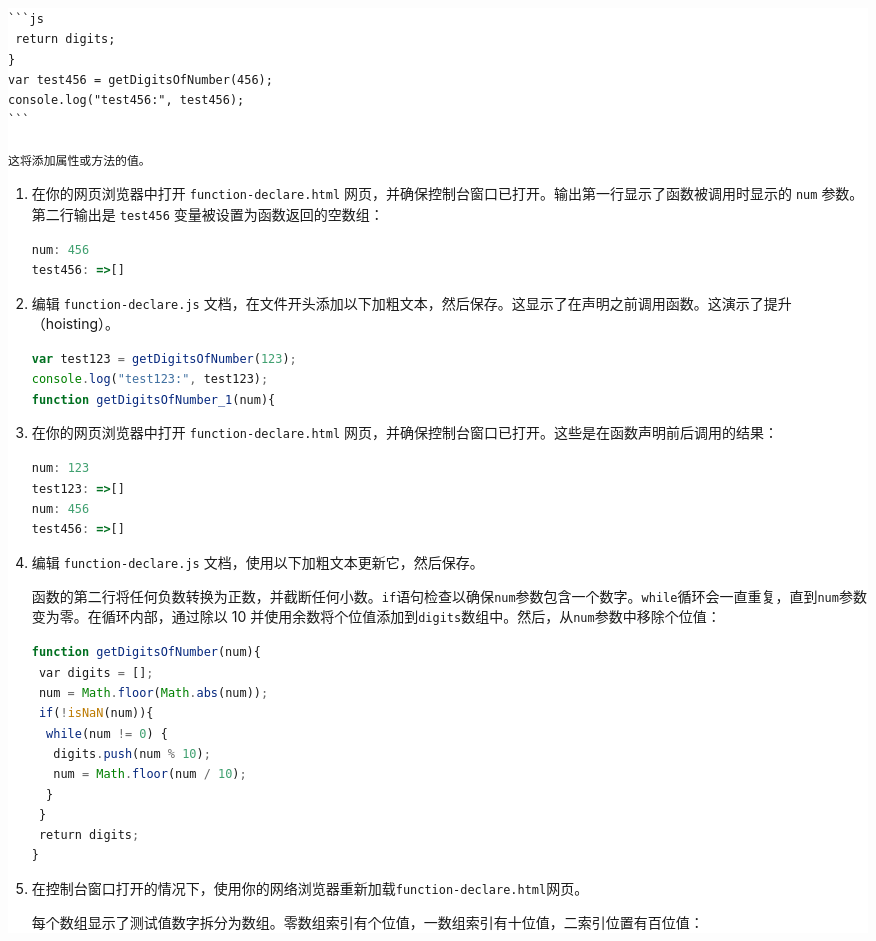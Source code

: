     ```js
     return digits;
    }
    var test456 = getDigitsOfNumber(456);
    console.log("test456:", test456);
    ```

    这将添加属性或方法的值。

1.  在你的网页浏览器中打开 `function-declare.html` 网页，并确保控制台窗口已打开。输出第一行显示了函数被调用时显示的 `num` 参数。第二行输出是 `test456` 变量被设置为函数返回的空数组：

    ```js
    num: 456
    test456: =>[]
    ```

1.  编辑 `function-declare.js` 文档，在文件开头添加以下加粗文本，然后保存。这显示了在声明之前调用函数。这演示了提升（hoisting）。

    ```js
    var test123 = getDigitsOfNumber(123);
    console.log("test123:", test123);
    function getDigitsOfNumber_1(num){
    ```

1.  在你的网页浏览器中打开 `function-declare.html` 网页，并确保控制台窗口已打开。这些是在函数声明前后调用的结果：

    ```js
    num: 123
    test123: =>[]
    num: 456
    test456: =>[]
    ```

1.  编辑 `function-declare.js` 文档，使用以下加粗文本更新它，然后保存。

    函数的第二行将任何负数转换为正数，并截断任何小数。`if`语句检查以确保`num`参数包含一个数字。`while`循环会一直重复，直到`num`参数变为零。在循环内部，通过除以 10 并使用余数将个位值添加到`digits`数组中。然后，从`num`参数中移除个位值：

    ```js
    function getDigitsOfNumber(num){
     var digits = [];
     num = Math.floor(Math.abs(num));
     if(!isNaN(num)){
      while(num != 0) {
       digits.push(num % 10);
       num = Math.floor(num / 10);
      }
     }
     return digits;
    }
    ```

1.  在控制台窗口打开的情况下，使用你的网络浏览器重新加载`function-declare.html`网页。

    每个数组显示了测试值数字拆分为数组。零数组索引有个位值，一数组索引有十位值，二索引位置有百位值：
